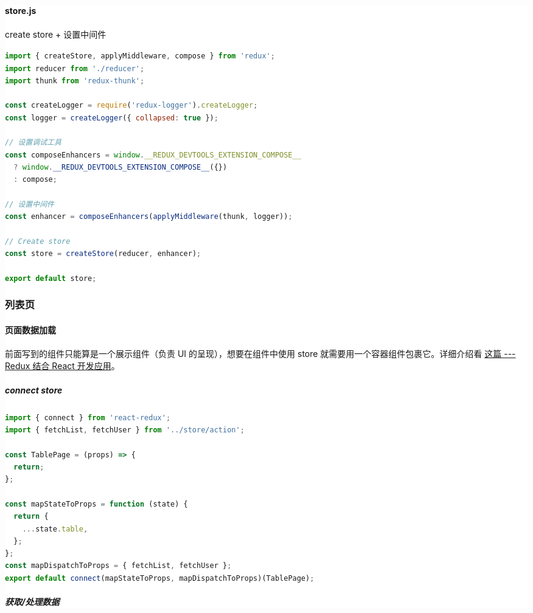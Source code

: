 #### store.js

create store + 设置中间件

```js
import { createStore, applyMiddleware, compose } from 'redux';
import reducer from './reducer';
import thunk from 'redux-thunk';

const createLogger = require('redux-logger').createLogger;
const logger = createLogger({ collapsed: true });

// 设置调试工具
const composeEnhancers = window.__REDUX_DEVTOOLS_EXTENSION_COMPOSE__
  ? window.__REDUX_DEVTOOLS_EXTENSION_COMPOSE__({})
  : compose;

// 设置中间件
const enhancer = composeEnhancers(applyMiddleware(thunk, logger));

// Create store
const store = createStore(reducer, enhancer);

export default store;
```

### 列表页

#### 页面数据加载

前面写到的组件只能算是一个展示组件（负责 UI 的呈现），想要在组件中使用 store 就需要用一个容器组件包裹它。详细介绍看 [这篇 --- Redux 结合 React 开发应用](https://juejin.cn/post/6971370102314762247#heading-4)。

##### connect store

```js
import { connect } from 'react-redux';
import { fetchList, fetchUser } from '../store/action';

const TablePage = (props) => {
  return;
};

const mapStateToProps = function (state) {
  return {
    ...state.table,
  };
};
const mapDispatchToProps = { fetchList, fetchUser };
export default connect(mapStateToProps, mapDispatchToProps)(TablePage);
```

##### 获取/处理数据
